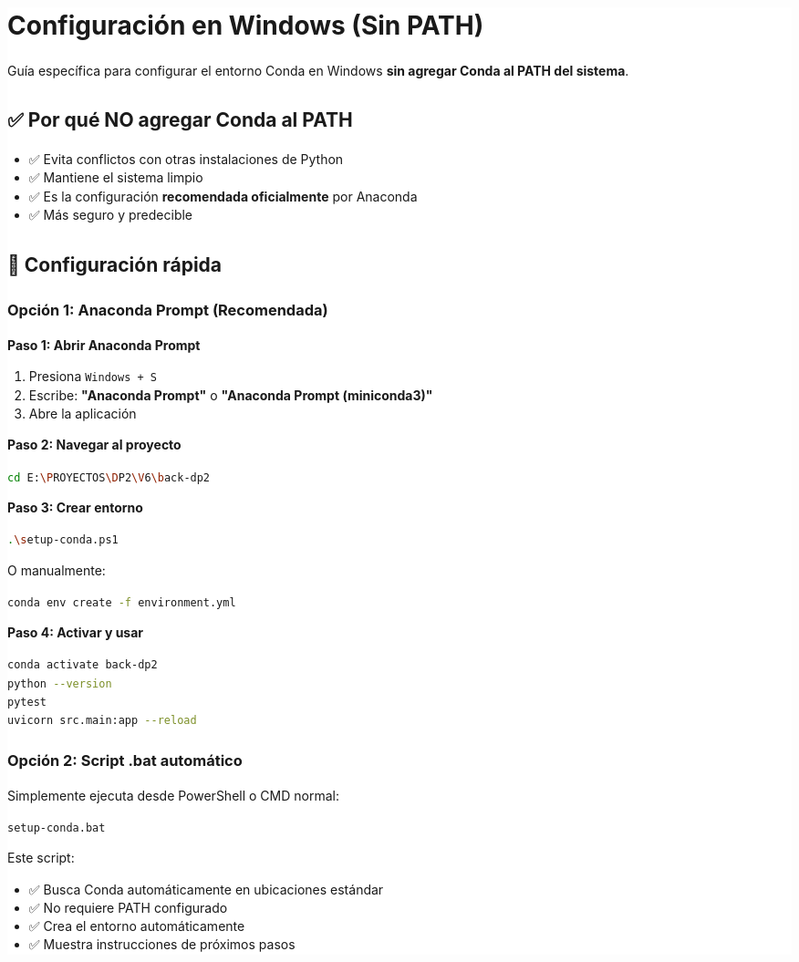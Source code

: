 # Configuración en Windows (Sin PATH)

Guía específica para configurar el entorno Conda en Windows **sin agregar Conda al PATH del sistema**.

## ✅ Por qué NO agregar Conda al PATH

- ✅ Evita conflictos con otras instalaciones de Python
- ✅ Mantiene el sistema limpio
- ✅ Es la configuración **recomendada oficialmente** por Anaconda
- ✅ Más seguro y predecible

## 🚀 Configuración rápida

### Opción 1: Anaconda Prompt (Recomendada)

**Paso 1: Abrir Anaconda Prompt**
1. Presiona `Windows + S`
2. Escribe: **"Anaconda Prompt"** o **"Anaconda Prompt (miniconda3)"**
3. Abre la aplicación

**Paso 2: Navegar al proyecto**
```bash
cd E:\PROYECTOS\DP2\V6\back-dp2
```

**Paso 3: Crear entorno**
```bash
.\setup-conda.ps1
```

O manualmente:
```bash
conda env create -f environment.yml
```

**Paso 4: Activar y usar**
```bash
conda activate back-dp2
python --version
pytest
uvicorn src.main:app --reload
```

### Opción 2: Script .bat automático

Simplemente ejecuta desde PowerShell o CMD normal:
```cmd
setup-conda.bat
```

Este script:
- ✅ Busca Conda automáticamente en ubicaciones estándar
- ✅ No requiere PATH configurado
- ✅ Crea el entorno automáticamente
- ✅ Muestra instrucciones de próximos pasos

